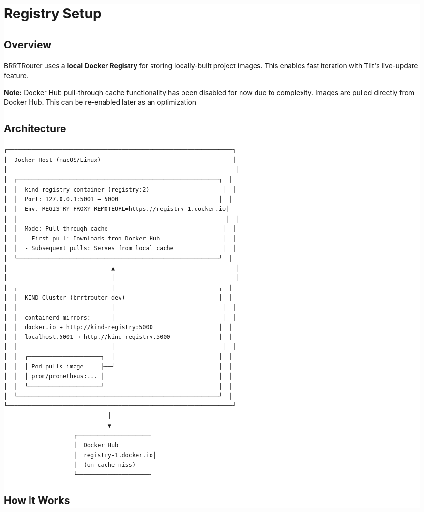 # Registry Setup

## Overview

BRRTRouter uses a **local Docker Registry** for storing locally-built project images. This enables fast iteration with Tilt's live-update feature.

**Note:** Docker Hub pull-through cache functionality has been disabled for now due to complexity. Images are pulled directly from Docker Hub. This can be re-enabled later as an optimization.

## Architecture

```
┌─────────────────────────────────────────────────────────────────┐
│  Docker Host (macOS/Linux)                                      │
│                                                                  │
│  ┌──────────────────────────────────────────────────────────┐  │
│  │  kind-registry container (registry:2)                     │  │
│  │  Port: 127.0.0.1:5001 → 5000                             │  │
│  │  Env: REGISTRY_PROXY_REMOTEURL=https://registry-1.docker.io│
│  │                                                            │  │
│  │  Mode: Pull-through cache                                 │  │
│  │  - First pull: Downloads from Docker Hub                  │  │
│  │  - Subsequent pulls: Serves from local cache              │  │
│  └──────────────────────────────────────────────────────────┘  │
│                              ▲                                   │
│                              │                                   │
│  ┌───────────────────────────┼──────────────────────────────┐  │
│  │  KIND Cluster (brrtrouter-dev)                           │  │
│  │                           │                               │  │
│  │  containerd mirrors:      │                               │  │
│  │  docker.io → http://kind-registry:5000                   │  │
│  │  localhost:5001 → http://kind-registry:5000              │  │
│  │                           │                               │  │
│  │  ┌─────────────────────┐  │                              │  │
│  │  │ Pod pulls image     ├──┘                              │  │
│  │  │ prom/prometheus:... │                                 │  │
│  │  └─────────────────────┘                                 │  │
│  └──────────────────────────────────────────────────────────┘  │
└─────────────────────────────────────────────────────────────────┘
                              │
                              ▼
                    ┌─────────────────────┐
                    │  Docker Hub         │
                    │  registry-1.docker.io│
                    │  (on cache miss)    │
                    └─────────────────────┘
```

## How It Works
